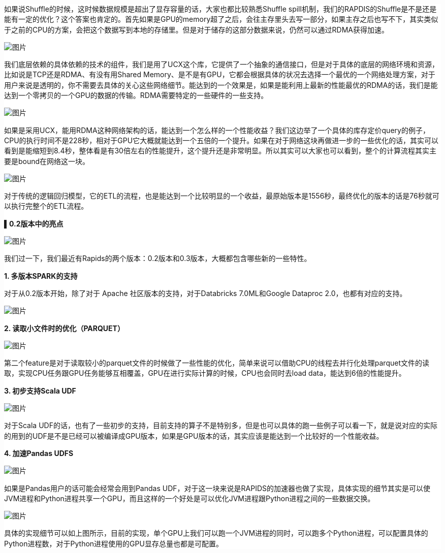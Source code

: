 如果说Shuffle的时候，这时候数据规模是超出了显存容量的话，大家也都比较熟悉Shuffle spill机制，我们的RAPDIS的Shuffle是不是还是能有一定的优化？这个答案也肯定的。首先如果是GPU的memory超了之后，会往主存里头去写一部分，如果主存之后也写不下，其实类似于之前的CPU的方案，会把这个数据写到本地的存储里。但是对于储存的这部分数据来说，仍然可以通过RDMA获得加速。

![图片](https://mmbiz.qpic.cn/mmbiz_png/zHbzQPKIBPiarFQaj6NWOKQHnN8w2GnGlzSs4ic9MA62Wq82M09dzRSw4v5sibHNSpIyh8YzVT10dacmicS5a9d0BQ/640?wx_fmt=png&tp=webp&wxfrom=5&wx_lazy=1&wx_co=1)

我们底层依赖的具体依赖的技术的组件，我们是用了UCX这个库，它提供了一个抽象的通信接口，但是对于具体的底层的网络环境和资源，比如说是TCP还是RDMA、有没有用Shared Memory、是不是有GPU，它都会根据具体的状况去选择一个最优的一个网络处理方案，对于用户来说是透明的，你不需要去具体的关心这些网络细节。能达到的一个效果是，如果是能利用上最新的性能最优的RDMA的话，我们是能达到一个零拷贝的一个GPU的数据的传输。RDMA需要特定的一些硬件的一些支持。

![图片](https://mmbiz.qpic.cn/mmbiz_png/zHbzQPKIBPiarFQaj6NWOKQHnN8w2GnGlIhnicxkl94uzsiaAwhojqjVZ2hueVBZtVa4micsjHflOnpk6FLSaoBVxg/640?wx_fmt=png&tp=webp&wxfrom=5&wx_lazy=1&wx_co=1)

如果是采用UCX，能用RDMA这种网络架构的话，能达到一个怎么样的一个性能收益？我们这边举了一个具体的库存定价query的例子，CPU的执行时间不是228秒，相对于GPU它大概就能达到一个五倍的一个提升。如果在对于网络这块再做进一步的一些优化的话，其实可以看到是能缩短到8.4秒，整体看是有30倍左右的性能提升，这个提升还是非常明显。所以其实可以大家也可以看到，整个的计算流程其实主要是bound在网络这一块。

![图片](https://mmbiz.qpic.cn/mmbiz_png/zHbzQPKIBPiarFQaj6NWOKQHnN8w2GnGlRrdyqNsItpibiaW96uqerOKCJWYUrzJ41OXbxCJrx3nEnq0w90ovebEA/640?wx_fmt=png&tp=webp&wxfrom=5&wx_lazy=1&wx_co=1)

对于传统的逻辑回归模型，它的ETL的流程，也是能达到一个比较明显的一个收益，最原始版本是1556秒，最终优化的版本的话是76秒就可以执行完整个的ETL流程。

**▌0.2版本中的亮点**

![图片](https://mmbiz.qpic.cn/mmbiz_png/zHbzQPKIBPiarFQaj6NWOKQHnN8w2GnGlPYz42fPwOZFHIrXtj7zBT8xWd5qnJL8BR8LU9B5lXCVvHyx8MIR1gA/640?wx_fmt=png&tp=webp&wxfrom=5&wx_lazy=1&wx_co=1)

我们过一下，我们最近有Rapids的两个版本：0.2版本和0.3版本，大概都包含哪些新的一些特性。



**1. 多版本SPARK的支持**

对于从0.2版本开始，除了对于 Apache 社区版本的支持，对于Databricks 7.0ML和Google Dataproc 2.0，也都有对应的支持。

![图片](https://mmbiz.qpic.cn/mmbiz_png/zHbzQPKIBPiarFQaj6NWOKQHnN8w2GnGlhat2x17pMgcLdwT9nnNbD417kZichNgnabcJFibs7BdtSZbEdpj0rBOg/640?wx_fmt=png&tp=webp&wxfrom=5&wx_lazy=1&wx_co=1)

**2. 读取小文件时的优化（PARQUET）**

![图片](https://mmbiz.qpic.cn/mmbiz_png/zHbzQPKIBPiarFQaj6NWOKQHnN8w2GnGliafFgcB1DyNmibGWWIhnE0H57O38BYbByAgtOJXuhez8z7tnHquKJUWg/640?wx_fmt=png&tp=webp&wxfrom=5&wx_lazy=1&wx_co=1)

第二个feature是对于读取较小的parquet文件的时候做了一些性能的优化，简单来说可以借助CPU的线程去并行化处理parquet文件的读取，实现CPU任务跟GPU任务能够互相覆盖，GPU在进行实际计算的时候，CPU也会同时去load data，能达到6倍的性能提升。

**3. 初步支持Scala UDF**

![图片](https://mmbiz.qpic.cn/mmbiz_png/zHbzQPKIBPiarFQaj6NWOKQHnN8w2GnGlGRaHgbHHW1x779Vw1uVS577wfkspI4tNYuN0lv3q4j2cKe8CUUgM5w/640?wx_fmt=png&tp=webp&wxfrom=5&wx_lazy=1&wx_co=1)

对于Scala UDF的话，也有了一些初步的支持，目前支持的算子不是特别多，但是也可以具体的跑一些例子可以看一下，就是说对应的实际的用到的UDF是不是已经可以被编译成GPU版本，如果是GPU版本的话，其实应该是能达到一个比较好的一个性能收益。

**4. 加速Pandas UDFS** 

![图片](https://mmbiz.qpic.cn/mmbiz_png/zHbzQPKIBPiarFQaj6NWOKQHnN8w2GnGlqkG20SShiakMlCXZVNIOEGDFF0x1DJUPNB2IXTGVE7OKibCBcqVKquRA/640?wx_fmt=png&tp=webp&wxfrom=5&wx_lazy=1&wx_co=1)

如果是Pandas用户的话可能会经常会用到Pandas UDF，对于这一块来说是RAPIDS的加速器也做了实现，具体实现的细节其实是可以使JVM进程和Python进程共享一个GPU，而且这样的一个好处是可以优化JVM进程跟Python进程之间的一些数据交换。

![图片](https://mmbiz.qpic.cn/mmbiz_png/zHbzQPKIBPiarFQaj6NWOKQHnN8w2GnGl0F7dibJjfwtOX2icmkrcnhW1F7GShXXsuoU5JaNHFuLLWY66DGL0dzFA/640?wx_fmt=png&tp=webp&wxfrom=5&wx_lazy=1&wx_co=1)

具体的实现细节可以如上图所示，目前的实现，单个GPU上我们可以跑一个JVM进程的同时，可以跑多个Python进程，可以配置具体的Python进程数，对于Python进程使用的GPU显存总量也都是可配置。
